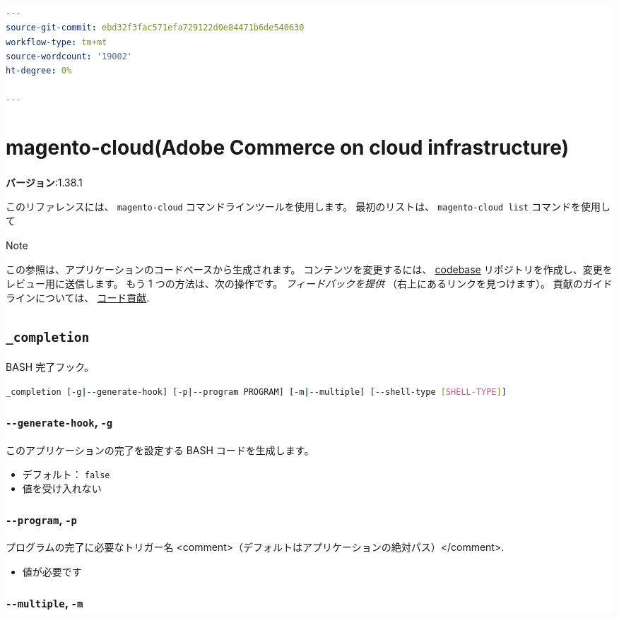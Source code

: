 ```yaml
---
source-git-commit: ebd32f3fac571efa729122d0e84471b6de540630
workflow-type: tm+mt
source-wordcount: '19002'
ht-degree: 0%

---
```

# magento-cloud(Adobe Commerce on cloud infrastructure)




**バージョン**:1.38.1 

このリファレンスには、 `magento-cloud` コマンドラインツールを使用します。
最初のリストは、 `magento-cloud list` コマンドを使用して

>[!NOTE]
>
>この参照は、アプリケーションのコードベースから生成されます。 コンテンツを変更するには、 [codebase](https://github.com/magento) リポジトリを作成し、変更をレビュー用に送信します。 もう 1 つの方法は、次の操作です。 _フィードバックを提供_ （右上にあるリンクを見つけます）。 貢献のガイドラインについては、 [コード貢献](https://developer.adobe.com/commerce/contributor/guides/code-contributions/).

## `_completion`

BASH 完了フック。

```bash
_completion [-g|--generate-hook] [-p|--program PROGRAM] [-m|--multiple] [--shell-type [SHELL-TYPE]]
```

  




### `--generate-hook`, `-g`



このアプリケーションの完了を設定する BASH コードを生成します。
- デフォルト： `false`
- 値を受け入れない



### `--program`, `-p`



プログラムの完了に必要なトリガー名 &lt;comment>（デフォルトはアプリケーションの絶対パス）&lt;/comment>.
- 値が必要です



### `--multiple`, `-m`
